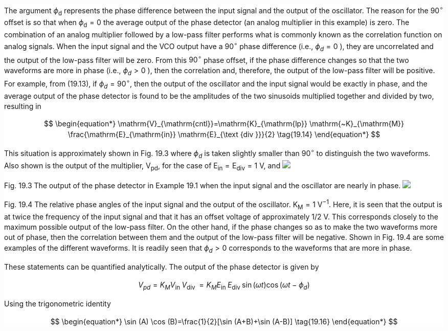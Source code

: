 The argument $\phi_{\mathrm{d}}$ represents the phase difference between the input signal and the output of the oscillator. The reason for the $90^{\circ}$ offset is so that when $\phi_{\mathrm{d}}=0$ the average output of the phase detector (an analog multiplier in this example) is zero. The combination of an analog multiplier followed by a low-pass filter performs what is commonly known as the correlation function on analog signals. When the input signal and the VCO output have a $90^{\circ}$ phase difference (i.e., $\phi_{d}=0$ ), they are uncorrelated and the output of the low-pass filter will be zero. From this $90^{\circ}$ phase offset, if the phase difference changes so that the two waveforms are more in phase (i.e., $\phi_{d}>0$ ), then the correlation and, therefore, the output of the low-pass filter will be positive. For example, from (19.13), if $\phi_{d}=90^{\circ}$, then the output of the oscillator and the input signal would be exactly in phase, and the average output of the phase detector is found to be the amplitudes of the two sinusoids multiplied together and divided by two, resulting in

$$
\begin{equation*}
\mathrm{V}_{\mathrm{cntl}}=\mathrm{K}_{\mathrm{lp}} \mathrm{~K}_{\mathrm{M}} \frac{\mathrm{E}_{\mathrm{in}} \mathrm{E}_{\text {div }}}{2} \tag{19.14}
\end{equation*}
$$

This situation is approximately shown in Fig. 19.3 where $\phi_{d}$ is taken slightly smaller than $90^{\circ}$ to distinguish the two waveforms. Also shown is the output of the multiplier, $\mathrm{V}_{\mathrm{pd}}$, for the case of $\mathrm{E}_{\mathrm{in}}=\mathrm{E}_{\mathrm{div}}=1 \mathrm{~V}$, and
![](https://cdn.mathpix.com/cropped/2024_11_07_4038aaf14c2d86a2487fg-42.jpg?height=526&width=1259&top_left_y=189&top_left_x=261)

Fig. 19.3 The output of the phase detector in Example 19.1 when the input signal and the oscillator are nearly in phase.
![](https://cdn.mathpix.com/cropped/2024_11_07_4038aaf14c2d86a2487fg-42.jpg?height=871&width=1279&top_left_y=916&top_left_x=251)

Fig. 19.4 The relative phase angles of the input signal and the output of the oscillator.
$\mathrm{K}_{\mathrm{M}}=1 \mathrm{~V}^{-1}$. Here, it is seen that the output is at twice the frequency of the input signal and that it has an offset voltage of approximately $1 / 2 \mathrm{~V}$. This corresponds closely to the maximum possible output of the low-pass filter. On the other hand, if the phase changes so as to make the two waveforms more out of phase, then the correlation between them and the output of the low-pass filter will be negative. Shown in Fig. 19.4 are some examples of the different waveforms. It is readily seen that $\phi_{d}>0$ corresponds to the waveforms that are more in phase.

These statements can be quantified analytically. The output of the phase detector is given by

$$
\begin{equation*}
V_{p d}=K_{M} V_{\text {in }} V_{\text {div }}=K_{M} E_{\text {in }} E_{\text {div }} \sin (\omega t) \cos \left(\omega t-\phi_{d}\right) \tag{19.15}
\end{equation*}
$$

Using the trigonometric identity

$$
\begin{equation*}
\sin (A) \cos (B)=\frac{1}{2}[\sin (A+B)+\sin (A-B)] \tag{19.16}
\end{equation*}
$$
